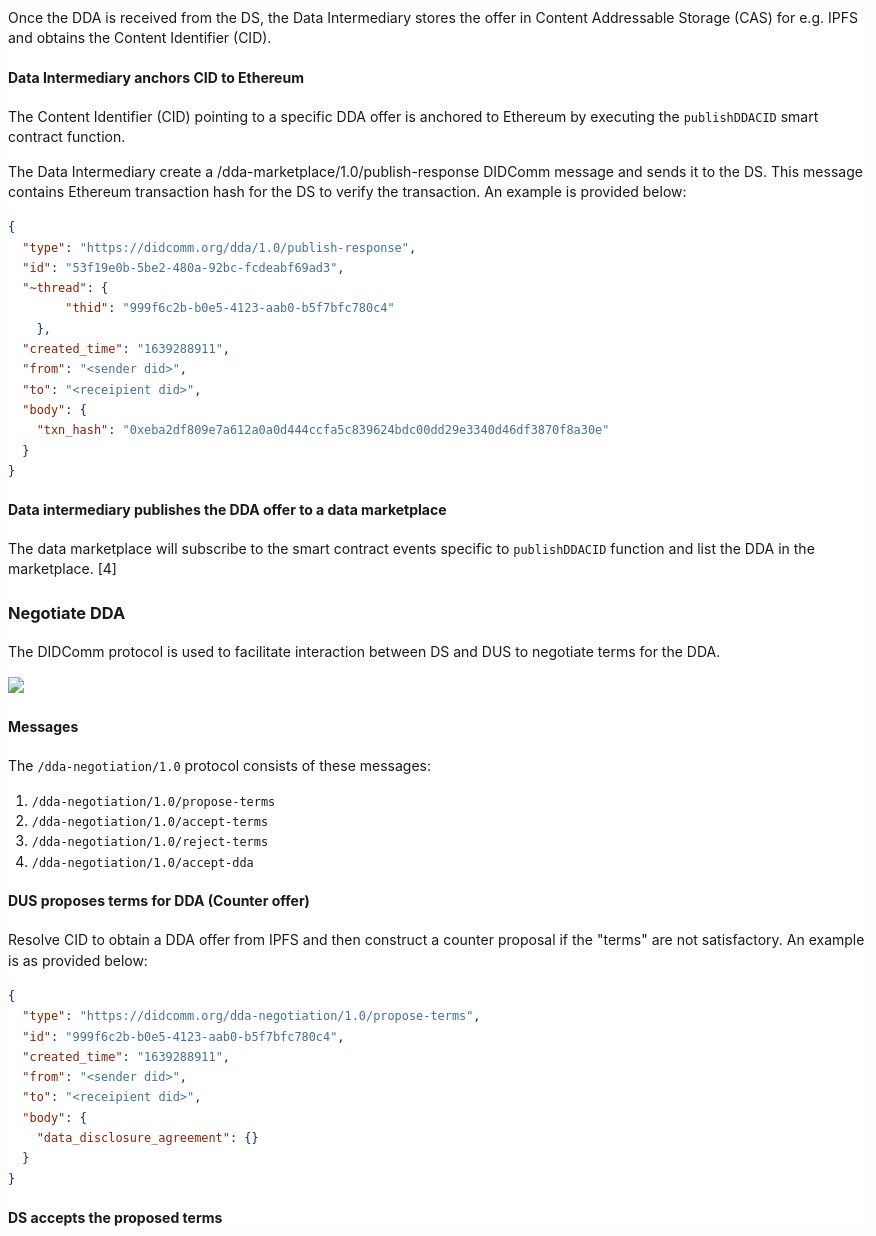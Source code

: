 Once the DDA is received from the DS, the Data Intermediary stores the offer in Content Addressable Storage (CAS) for e.g. IPFS and obtains the Content Identifier (CID). 
#### Data Intermediary anchors CID to Ethereum

The Content Identifier (CID) pointing to a specific DDA offer is anchored to Ethereum by executing the `publishDDACID` smart contract function.

The Data Intermediary create a /dda-marketplace/1.0/publish-response DIDComm message and sends it to the DS. This message contains Ethereum transaction hash for the DS to verify the transaction. An example is provided below:

```json
{
  "type": "https://didcomm.org/dda/1.0/publish-response",
  "id": "53f19e0b-5be2-480a-92bc-fcdeabf69ad3",
  "~thread": {
        "thid": "999f6c2b-b0e5-4123-aab0-b5f7bfc780c4"
    },
  "created_time": "1639288911",
  "from": "<sender did>",
  "to": "<receipient did>",
  "body": {
    "txn_hash": "0xeba2df809e7a612a0a0d444ccfa5c839624bdc00dd29e3340d46df3870f8a30e"
  }
}
```

#### Data intermediary publishes the DDA offer to a data marketplace

The data marketplace will subscribe to the smart contract events specific to `publishDDACID` function and list the DDA in the marketplace. [4]

### Negotiate DDA

The DIDComm protocol is used to facilitate interaction between DS and DUS to negotiate terms for the DDA.

![](../images/negotiate-dda.png)

#### Messages

The `/dda-negotiation/1.0` protocol consists of these messages:

1. `/dda-negotiation/1.0/propose-terms`
2. `/dda-negotiation/1.0/accept-terms`
3. `/dda-negotiation/1.0/reject-terms`
4. `/dda-negotiation/1.0/accept-dda`

#### DUS proposes terms for DDA (Counter offer)
Resolve CID to obtain a DDA offer from IPFS and then construct a counter proposal if the "terms" are not satisfactory. An example is as provided below:

```json
{
  "type": "https://didcomm.org/dda-negotiation/1.0/propose-terms",
  "id": "999f6c2b-b0e5-4123-aab0-b5f7bfc780c4",
  "created_time": "1639288911",
  "from": "<sender did>",
  "to": "<receipient did>",
  "body": {
    "data_disclosure_agreement": {}
  }
}
```
#### DS accepts the proposed terms
